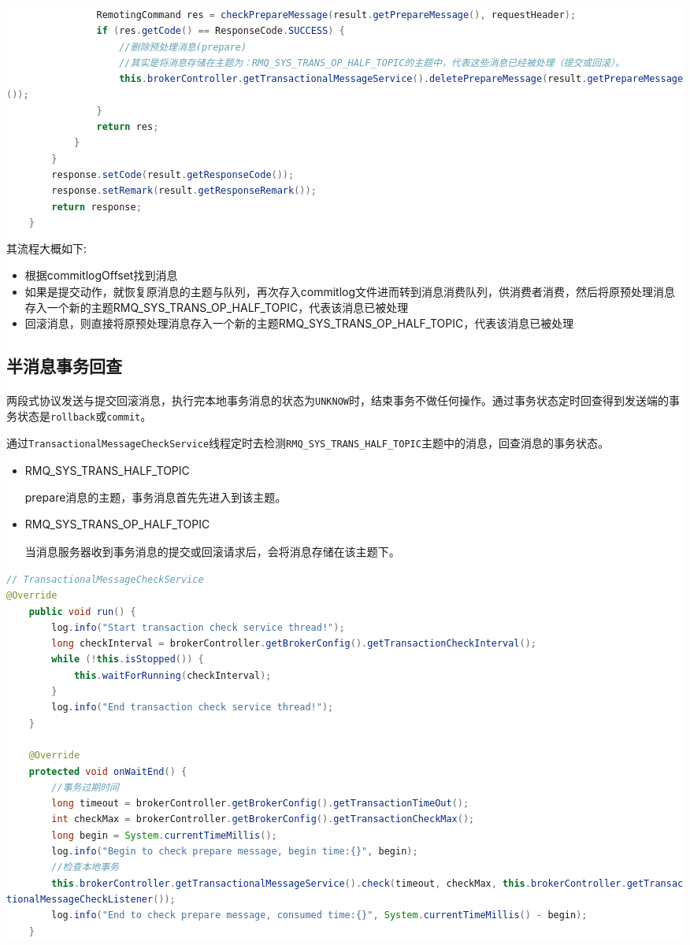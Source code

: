 ```java
                RemotingCommand res = checkPrepareMessage(result.getPrepareMessage(), requestHeader);
                if (res.getCode() == ResponseCode.SUCCESS) {
                    //删除预处理消息(prepare)
                    //其实是将消息存储在主题为：RMQ_SYS_TRANS_OP_HALF_TOPIC的主题中，代表这些消息已经被处理（提交或回滚）。
                    this.brokerController.getTransactionalMessageService().deletePrepareMessage(result.getPrepareMessage());
                }
                return res;
            }
        }
        response.setCode(result.getResponseCode());
        response.setRemark(result.getResponseRemark());
        return response;
    }
```

其流程大概如下:

* 根据commitlogOffset找到消息
* 如果是提交动作，就恢复原消息的主题与队列，再次存入commitlog文件进而转到消息消费队列，供消费者消费，然后将原预处理消息存入一个新的主题RMQ_SYS_TRANS_OP_HALF_TOPIC，代表该消息已被处理
* 回滚消息，则直接将原预处理消息存入一个新的主题RMQ_SYS_TRANS_OP_HALF_TOPIC，代表该消息已被处理

## 半消息事务回查

两段式协议发送与提交回滚消息，执行完本地事务消息的状态为`UNKNOW`时，结束事务不做任何操作。通过事务状态定时回查得到发送端的事务状态是`rollback`或`commit`。

通过`TransactionalMessageCheckService`线程定时去检测`RMQ_SYS_TRANS_HALF_TOPIC`主题中的消息，回查消息的事务状态。

* RMQ_SYS_TRANS_HALF_TOPIC

  prepare消息的主题，事务消息首先先进入到该主题。
* RMQ_SYS_TRANS_OP_HALF_TOPIC

  当消息服务器收到事务消息的提交或回滚请求后，会将消息存储在该主题下。

```java
// TransactionalMessageCheckService   
@Override
    public void run() {
        log.info("Start transaction check service thread!");
        long checkInterval = brokerController.getBrokerConfig().getTransactionCheckInterval();
        while (!this.isStopped()) {
            this.waitForRunning(checkInterval);
        }
        log.info("End transaction check service thread!");
    }

    @Override
    protected void onWaitEnd() {
        //事务过期时间
        long timeout = brokerController.getBrokerConfig().getTransactionTimeOut();
        int checkMax = brokerController.getBrokerConfig().getTransactionCheckMax();
        long begin = System.currentTimeMillis();
        log.info("Begin to check prepare message, begin time:{}", begin);
        //检查本地事务
        this.brokerController.getTransactionalMessageService().check(timeout, checkMax, this.brokerController.getTransactionalMessageCheckListener());
        log.info("End to check prepare message, consumed time:{}", System.currentTimeMillis() - begin);
    }
```
